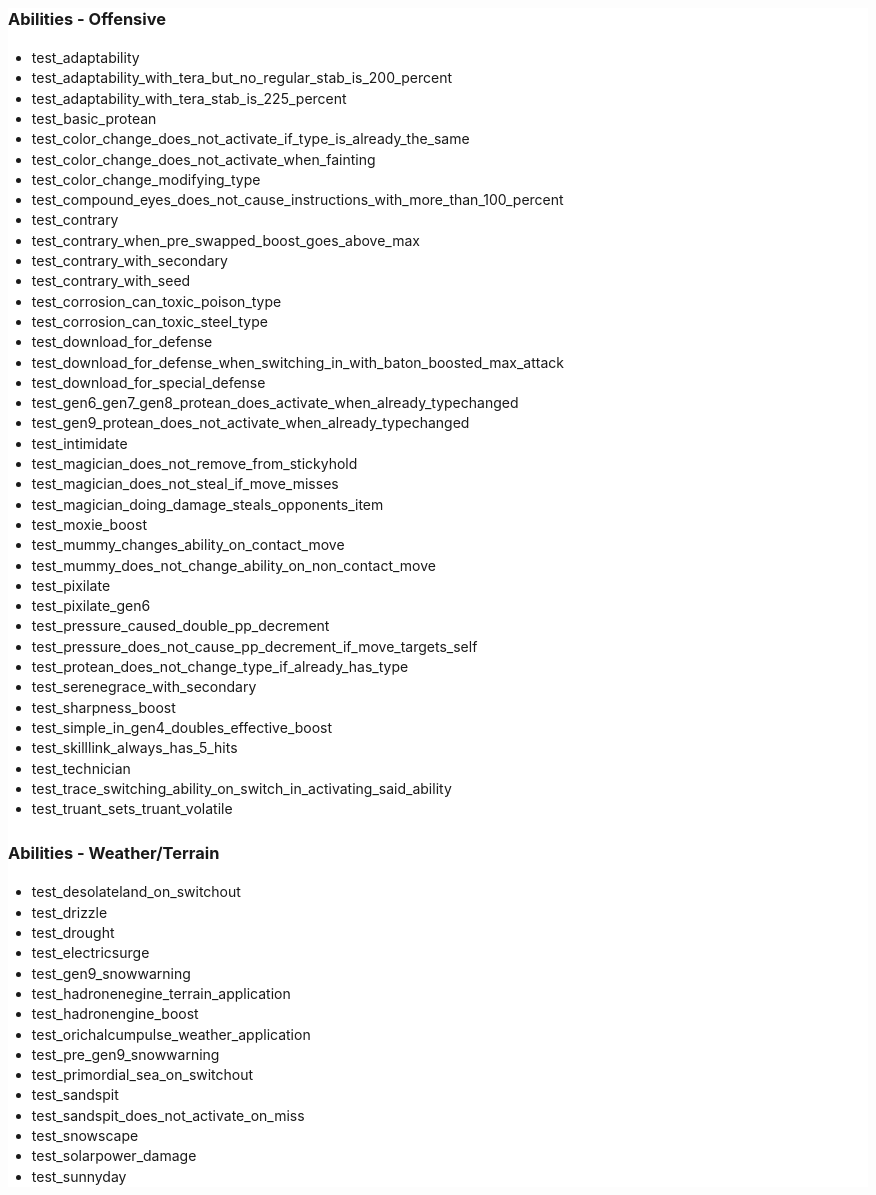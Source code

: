 ### Abilities - Offensive
- test_adaptability
- test_adaptability_with_tera_but_no_regular_stab_is_200_percent
- test_adaptability_with_tera_stab_is_225_percent
- test_basic_protean
- test_color_change_does_not_activate_if_type_is_already_the_same
- test_color_change_does_not_activate_when_fainting
- test_color_change_modifying_type
- test_compound_eyes_does_not_cause_instructions_with_more_than_100_percent
- test_contrary
- test_contrary_when_pre_swapped_boost_goes_above_max
- test_contrary_with_secondary
- test_contrary_with_seed
- test_corrosion_can_toxic_poison_type
- test_corrosion_can_toxic_steel_type
- test_download_for_defense
- test_download_for_defense_when_switching_in_with_baton_boosted_max_attack
- test_download_for_special_defense
- test_gen6_gen7_gen8_protean_does_activate_when_already_typechanged
- test_gen9_protean_does_not_activate_when_already_typechanged
- test_intimidate
- test_magician_does_not_remove_from_stickyhold
- test_magician_does_not_steal_if_move_misses
- test_magician_doing_damage_steals_opponents_item
- test_moxie_boost
- test_mummy_changes_ability_on_contact_move
- test_mummy_does_not_change_ability_on_non_contact_move
- test_pixilate
- test_pixilate_gen6
- test_pressure_caused_double_pp_decrement
- test_pressure_does_not_cause_pp_decrement_if_move_targets_self
- test_protean_does_not_change_type_if_already_has_type
- test_serenegrace_with_secondary
- test_sharpness_boost
- test_simple_in_gen4_doubles_effective_boost
- test_skilllink_always_has_5_hits
- test_technician
- test_trace_switching_ability_on_switch_in_activating_said_ability
- test_truant_sets_truant_volatile

### Abilities - Weather/Terrain
- test_desolateland_on_switchout
- test_drizzle
- test_drought
- test_electricsurge
- test_gen9_snowwarning
- test_hadronenegine_terrain_application
- test_hadronengine_boost
- test_orichalcumpulse_weather_application
- test_pre_gen9_snowwarning
- test_primordial_sea_on_switchout
- test_sandspit
- test_sandspit_does_not_activate_on_miss
- test_snowscape
- test_solarpower_damage
- test_sunnyday
